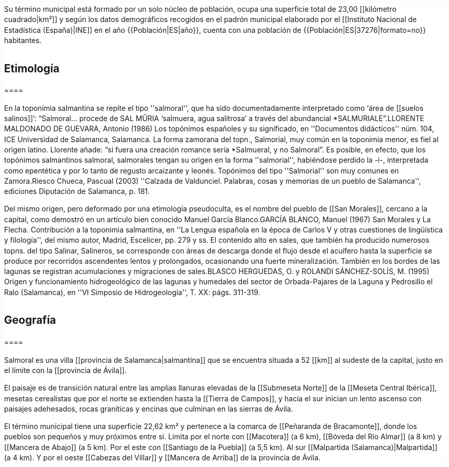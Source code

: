Su término municipal está formado por un solo núcleo de población, ocupa una superficie total de 23,00&nbsp;[[kilómetro cuadrado|km²]] y según los datos demográficos recogidos en el padrón municipal elaborado por el [[Instituto Nacional de Estadística (España)|INE]] en el año {{Población|ES|año}}, cuenta con una población de {{Población|ES|37276|formato=no}} habitantes.

## Etimología

====

En la toponimia salmantina se repite el tipo ''salmoral'', que ha sido documentadamente interpretado como ‘área de [[suelos salinos]]’: “Salmoral... procede de SAL MŬRIA ‘salmuera, agua salitrosa’ a través del abundancial *SALMURIALE”.<ref>LLORENTE MALDONADO DE GUEVARA, Antonio (1986) Los topónimos españoles y su significado, en ''Documentos didácticos'' núm.&nbsp;104, ICE Universidad de Salamanca, Salamanca.</ref> La forma zamorana del topn., Salmorial, muy común en la toponimia menor, es fiel al  origen latino. Llorente añade: “si fuera una creación romance sería *Salmueral, y no Salmoral”. Es posible, en efecto, que los topónimos salmantinos salmoral, salmorales tengan su origen en la forma ''salmorial'', habiéndose perdido la -i-, interpretada como epentética y por lo tanto de regusto arcaizante y leonés. Topónimos del tipo ''Salmorial'' son muy comunes en Zamora.<ref name=LibCalz>Riesco Chueca, Pascual (2003) ''Calzada de Valdunciel. Palabras, cosas y memorias de un pueblo de Salamanca'', ediciones Diputación de Salamanca, p. 181.</ref> 

Del mismo origen, pero deformado por una etimología pseudoculta, es el nombre del pueblo de [[San Morales]], cercano a la capital, como demostró en un artículo bien conocido Manuel García Blanco.<ref>GARCÍA BLANCO, Manuel (1967) San Morales y La Flecha. Contribución a la toponimia salmantina, en ''La Lengua española en la época de Carlos V y otras cuestiones de lingüística y filología'', del mismo autor, Madrid, Escelicer, pp. 279 y ss.</ref> El contenido alto en sales, que también ha producido numerosos topns. del tipo Salinar, Salineros, se corresponde con áreas de descarga donde el flujo desde el acuífero hasta la superficie se produce por recorridos ascendentes lentos y prolongados, ocasionando una fuerte mineralización. También en los bordes de las lagunas se registran acumulaciones y migraciones de sales.<ref>BLASCO HERGUEDAS, O. y ROLANDI SÁNCHEZ-SOLÍS, M. (1995) Origen y funcionamiento hidrogeológico de las lagunas y humedales del sector de Orbada-Pajares de la Laguna y Pedrosillo el Ralo (Salamanca), en ''VI Simposio de Hidrogeología'', T. XX:  págs. 311-319.</ref><ref name=LibCalz/>

## Geografía

====

Salmoral es una villa [[provincia de Salamanca|salmantina]] que se encuentra situada a 52&nbsp;[[km]] al sudeste de la capital, justo en el límite con la [[provincia de Ávila]].

El paisaje es de transición natural entre las amplias llanuras elevadas de la [[Submeseta Norte]] de la [[Meseta Central Ibérica]], mesetas cerealistas que por el norte se extienden hasta la [[Tierra de Campos]], y hacia el sur inician un lento ascenso con paisajes adehesados, rocas graníticas y encinas que culminan en las sierras de Ávila.

El término municipal tiene una superficie 22,62&nbsp;km² y pertenece a la comarca de [[Peñaranda de Bracamonte]], donde los pueblos son pequeños y muy próximos entre sí. Limita por el norte con [[Macotera]] (a 6&nbsp;km), [[Bóveda del Río Almar]] (a 8&nbsp;km) y [[Mancera de Abajo]] (a 5&nbsp;km). Por el este con [[Santiago de la Puebla]] (a 5,5&nbsp;km). Al sur [[Malpartida (Salamanca)|Malpartida]] (a 4&nbsp;km). Y por el oeste [[Cabezas del Villar]] y [[Mancera de Arriba]] de la provincia de Ávila.
